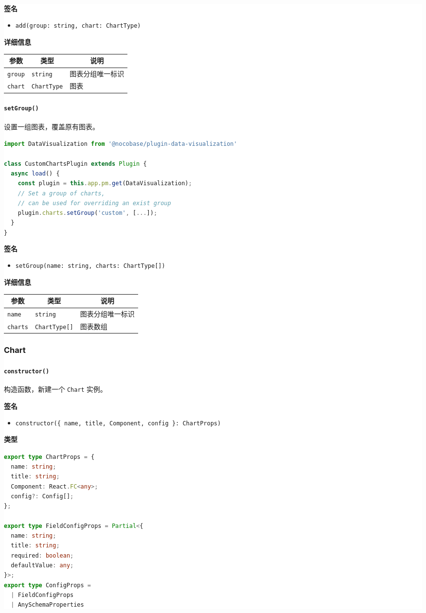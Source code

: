 **签名**

- `add(group: string, chart: ChartType)`

**详细信息**

| 参数    | 类型        | 说明             |
| ------- | ----------- | ---------------- |
| `group` | `string`    | 图表分组唯一标识 |
| `chart` | `ChartType` | 图表             |

#### `setGroup()`

设置一组图表，覆盖原有图表。

```typescript
import DataVisualization from '@nocobase/plugin-data-visualization'

class CustomChartsPlugin extends Plugin {
  async load() {
    const plugin = this.app.pm.get(DataVisualization);
    // Set a group of charts,
    // can be used for overriding an exist group
    plugin.charts.setGroup('custom', [...]);
  }
}
```

**签名**

- `setGroup(name: string, charts: ChartType[])`

**详细信息**

| 参数     | 类型          | 说明             |
| -------- | ------------- | ---------------- |
| `name`   | `string`      | 图表分组唯一标识 |
| `charts` | `ChartType[]` | 图表数组         |

### Chart

#### `constructor()`

构造函数，新建一个 `Chart` 实例。

**签名**

- `constructor({ name, title, Component, config }: ChartProps)`

**类型**

```ts
export type ChartProps = {
  name: string;
  title: string;
  Component: React.FC<any>;
  config?: Config[];
};

export type FieldConfigProps = Partial<{
  name: string;
  title: string;
  required: boolean;
  defaultValue: any;
}>;
export type ConfigProps =
  | FieldConfigProps
  | AnySchemaProperties
```